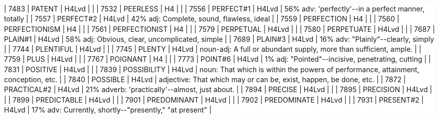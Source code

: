 |  7483 | PATENT           | H4Lvd    |                                                                                                                                                                                       |
|  7532 | PEERLESS         | H4       |                                                                                                                                                                                       |
|  7556 | PERFECT#1        | H4Lvd    | 56% adv: 'perfectly'--in a perfect manner, totally                                                                                                                                    |
|  7557 | PERFECT#2        | H4Lvd    | 42% adj: Complete, sound, flawless, ideal                                                                                                                                             |
|  7559 | PERFECTION       | H4       |                                                                                                                                                                                       |
|  7560 | PERFECTIONISM    | H4       |                                                                                                                                                                                       |
|  7561 | PERFECTIONIST    | H4       |                                                                                                                                                                                       |
|  7579 | PERPETUAL        | H4Lvd    |                                                                                                                                                                                       |
|  7580 | PERPETUATE       | H4Lvd    |                                                                                                                                                                                       |
|  7687 | PLAIN#1          | H4Lvd    | 58% adj: Obvious, clear, uncomplicated, simple                                                                                                                                        |
|  7689 | PLAIN#3          | H4Lvd    | 16% adv: "Plainly"--clearly, simply                                                                                                                                                   |
|  7744 | PLENTIFUL        | H4Lvd    |                                                                                                                                                                                       |
|  7745 | PLENTY           | H4Lvd    | noun-adj: A full or abundant supply, more than sufficient, ample.                                                                                                                     |
|  7759 | PLUS             | H4Lvd    |                                                                                                                                                                                       |
|  7767 | POIGNANT         | H4       |                                                                                                                                                                                       |
|  7773 | POINT#6          | H4Lvd    | 1% adj: "Pointed"--incisive, penetrating, cutting                                                                                                                                     |
|  7831 | POSITIVE         | H4Lvd    |                                                                                                                                                                                       |
|  7839 | POSSIBILITY      | H4Lvd    | noun: That which is within the powers of performance, attainment, conception, etc.                                                                                                    |
|  7840 | POSSIBLE         | H4Lvd    | adjective: That which may or can be, exist, happen, be done, etc.                                                                                                                     |
|  7872 | PRACTICAL#2      | H4Lvd    | 21% adverb: 'practically'--almost, just about.                                                                                                                                        |
|  7894 | PRECISE          | H4Lvd    |                                                                                                                                                                                       |
|  7895 | PRECISION        | H4Lvd    |                                                                                                                                                                                       |
|  7899 | PREDICTABLE      | H4Lvd    |                                                                                                                                                                                       |
|  7901 | PREDOMINANT      | H4Lvd    |                                                                                                                                                                                       |
|  7902 | PREDOMINATE      | H4Lvd    |                                                                                                                                                                                       |
|  7931 | PRESENT#2        | H4Lvd    | 17% adv: Currently, shortly--"presently," "at present"                                                                                                                                |